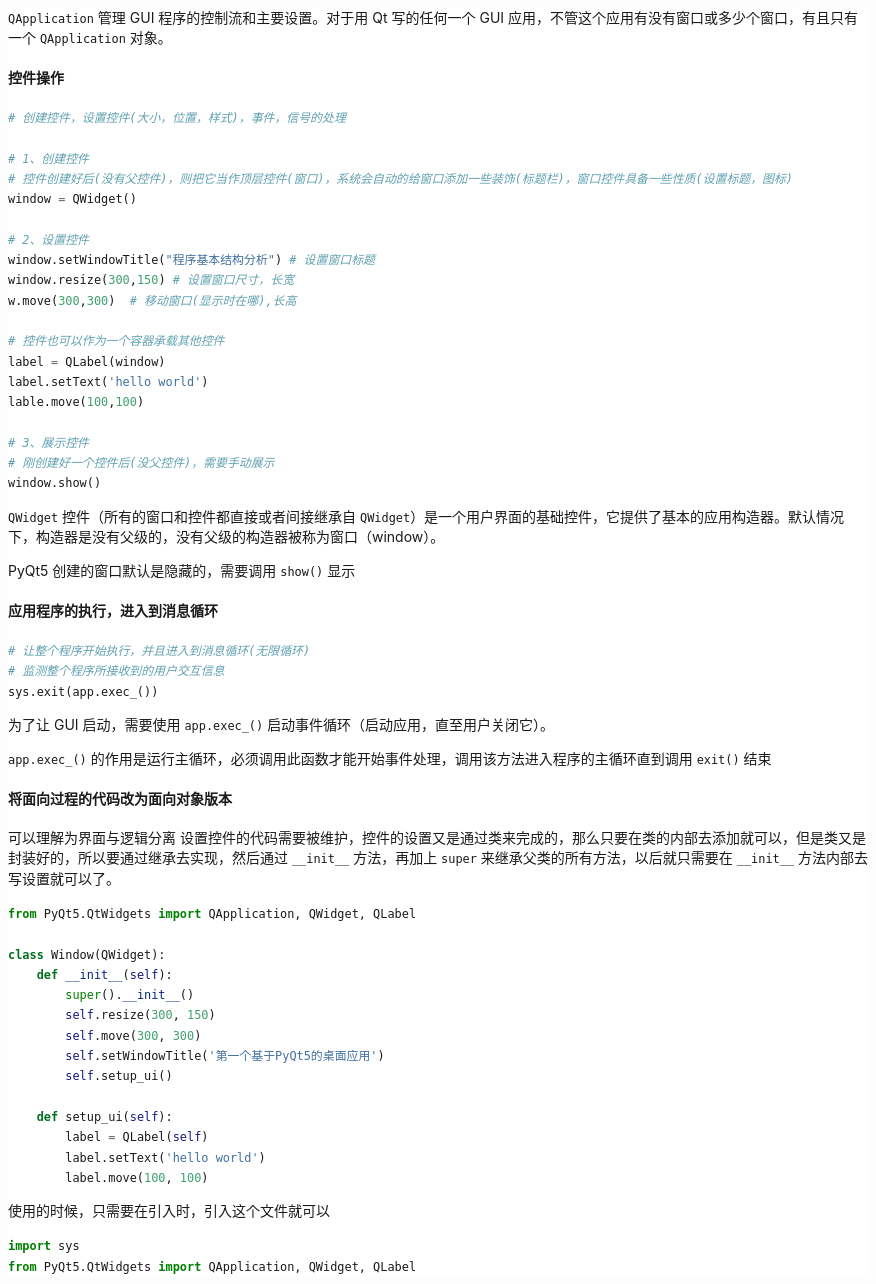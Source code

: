 `QApplication` 管理 GUI 程序的控制流和主要设置。对于用 Qt 写的任何一个 GUI 应用，不管这个应用有没有窗口或多少个窗口，有且只有一个 `QApplication` 对象。

#### 控件操作

```python
# 创建控件，设置控件(大小，位置，样式)，事件，信号的处理

# 1、创建控件
# 控件创建好后(没有父控件)，则把它当作顶层控件(窗口)，系统会自动的给窗口添加一些装饰(标题栏)，窗口控件具备一些性质(设置标题，图标)
window = QWidget()

# 2、设置控件
window.setWindowTitle("程序基本结构分析") # 设置窗口标题
window.resize(300,150) # 设置窗口尺寸，长宽
w.move(300,300)  # 移动窗口(显示时在哪),长高

# 控件也可以作为一个容器承载其他控件
label = QLabel(window)
label.setText('hello world')
lable.move(100,100)

# 3、展示控件
# 刚创建好一个控件后(没父控件)，需要手动展示
window.show()
```
`QWidget` 控件（所有的窗口和控件都直接或者间接继承自 `QWidget`）是一个用户界面的基础控件，它提供了基本的应用构造器。默认情况下，构造器是没有父级的，没有父级的构造器被称为窗口（window）。

PyQt5 创建的窗口默认是隐藏的，需要调用 `show()` 显示

#### 应用程序的执行，进入到消息循环

```python
# 让整个程序开始执行，并且进入到消息循环(无限循环)
# 监测整个程序所接收到的用户交互信息
sys.exit(app.exec_())
```
为了让 GUI 启动，需要使用 `app.exec_()` 启动事件循环（启动应用，直至用户关闭它）。

`app.exec_()` 的作用是运行主循环，必须调用此函数才能开始事件处理，调用该方法进入程序的主循环直到调用 `exit()` 结束

#### 将面向过程的代码改为面向对象版本

可以理解为界面与逻辑分离
设置控件的代码需要被维护，控件的设置又是通过类来完成的，那么只要在类的内部去添加就可以，但是类又是封装好的，所以要通过继承去实现，然后通过 `__init__` 方法，再加上 `super` 来继承父类的所有方法，以后就只需要在 `__init__` 方法内部去写设置就可以了。
```python
from PyQt5.QtWidgets import QApplication, QWidget, QLabel

class Window(QWidget):
    def __init__(self):
        super().__init__()
        self.resize(300, 150)
        self.move(300, 300)
        self.setWindowTitle('第一个基于PyQt5的桌面应用')
        self.setup_ui()

    def setup_ui(self):
        label = QLabel(self)
        label.setText('hello world')
        label.move(100, 100)
```
使用的时候，只需要在引入时，引入这个文件就可以
```python
import sys
from PyQt5.QtWidgets import QApplication, QWidget, QLabel

```